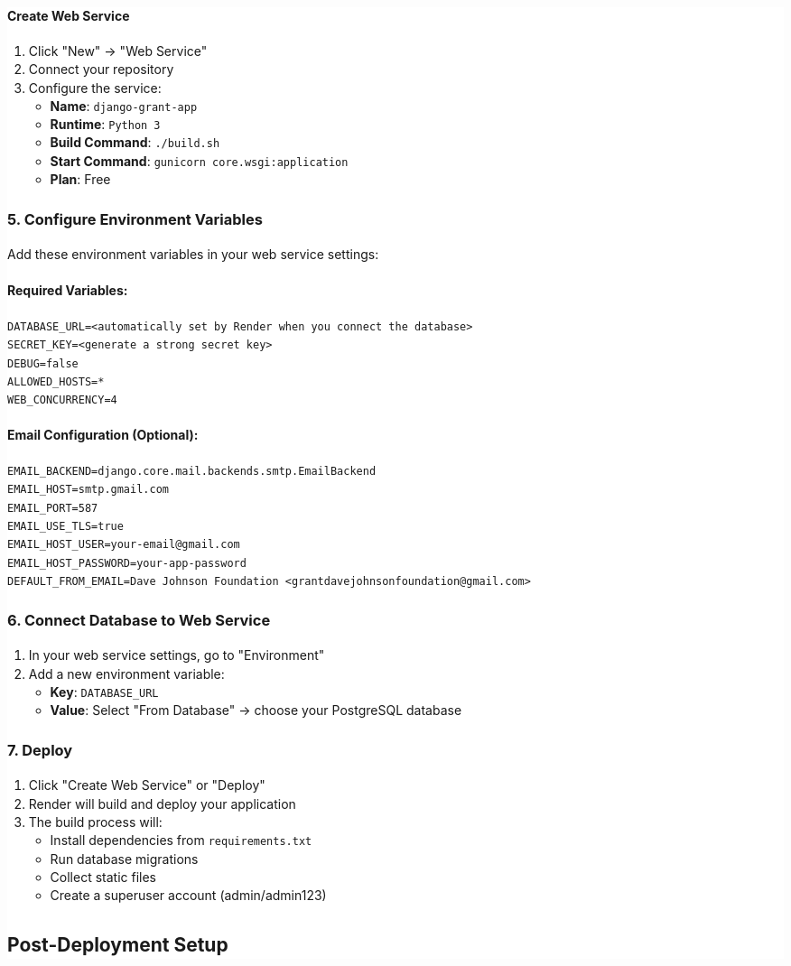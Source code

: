 #### Create Web Service
1. Click "New" → "Web Service"
2. Connect your repository
3. Configure the service:
   - **Name**: `django-grant-app`
   - **Runtime**: `Python 3`
   - **Build Command**: `./build.sh`
   - **Start Command**: `gunicorn core.wsgi:application`
   - **Plan**: Free

### 5. Configure Environment Variables

Add these environment variables in your web service settings:

#### Required Variables:
```
DATABASE_URL=<automatically set by Render when you connect the database>
SECRET_KEY=<generate a strong secret key>
DEBUG=false
ALLOWED_HOSTS=*
WEB_CONCURRENCY=4
```

#### Email Configuration (Optional):
```
EMAIL_BACKEND=django.core.mail.backends.smtp.EmailBackend
EMAIL_HOST=smtp.gmail.com
EMAIL_PORT=587
EMAIL_USE_TLS=true
EMAIL_HOST_USER=your-email@gmail.com
EMAIL_HOST_PASSWORD=your-app-password
DEFAULT_FROM_EMAIL=Dave Johnson Foundation <grantdavejohnsonfoundation@gmail.com>
```

### 6. Connect Database to Web Service

1. In your web service settings, go to "Environment"
2. Add a new environment variable:
   - **Key**: `DATABASE_URL`
   - **Value**: Select "From Database" → choose your PostgreSQL database

### 7. Deploy

1. Click "Create Web Service" or "Deploy"
2. Render will build and deploy your application
3. The build process will:
   - Install dependencies from `requirements.txt`
   - Run database migrations
   - Collect static files
   - Create a superuser account (admin/admin123)

## Post-Deployment Setup
